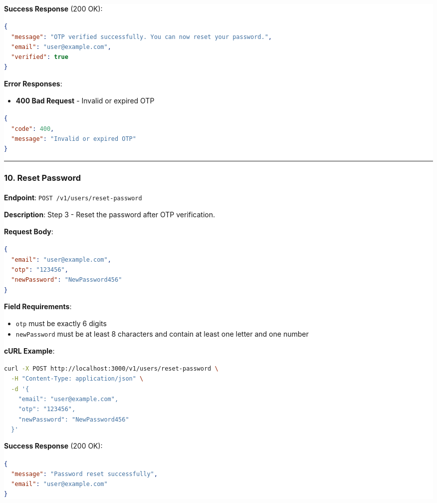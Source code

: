 **Success Response** (200 OK):
```json
{
  "message": "OTP verified successfully. You can now reset your password.",
  "email": "user@example.com",
  "verified": true
}
```

**Error Responses**:

- **400 Bad Request** - Invalid or expired OTP
```json
{
  "code": 400,
  "message": "Invalid or expired OTP"
}
```

---

### 10. Reset Password

**Endpoint**: `POST /v1/users/reset-password`

**Description**: Step 3 - Reset the password after OTP verification.

**Request Body**:
```json
{
  "email": "user@example.com",
  "otp": "123456",
  "newPassword": "NewPassword456"
}
```

**Field Requirements**:
- `otp` must be exactly 6 digits
- `newPassword` must be at least 8 characters and contain at least one letter and one number

**cURL Example**:
```bash
curl -X POST http://localhost:3000/v1/users/reset-password \
  -H "Content-Type: application/json" \
  -d '{
    "email": "user@example.com",
    "otp": "123456",
    "newPassword": "NewPassword456"
  }'
```

**Success Response** (200 OK):
```json
{
  "message": "Password reset successfully",
  "email": "user@example.com"
}
```
